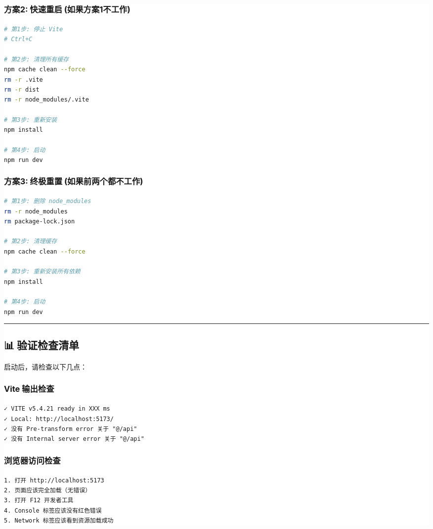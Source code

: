 ### **方案2: 快速重启 (如果方案1不工作)**

```bash
# 第1步: 停止 Vite
# Ctrl+C

# 第2步: 清理所有缓存
npm cache clean --force
rm -r .vite
rm -r dist
rm -r node_modules/.vite

# 第3步: 重新安装
npm install

# 第4步: 启动
npm run dev
```

### **方案3: 终极重置 (如果前两个都不工作)**

```bash
# 第1步: 删除 node_modules
rm -r node_modules
rm package-lock.json

# 第2步: 清理缓存
npm cache clean --force

# 第3步: 重新安装所有依赖
npm install

# 第4步: 启动
npm run dev
```

---

## 📊 **验证检查清单**

启动后，请检查以下几点：

### **Vite 输出检查**
```
✓ VITE v5.4.21 ready in XXX ms
✓ Local: http://localhost:5173/
✓ 没有 Pre-transform error 关于 "@/api"
✓ 没有 Internal server error 关于 "@/api"
```

### **浏览器访问检查**
```
1. 打开 http://localhost:5173
2. 页面应该完全加载（无错误）
3. 打开 F12 开发者工具
4. Console 标签应该没有红色错误
5. Network 标签应该看到资源加载成功
```
